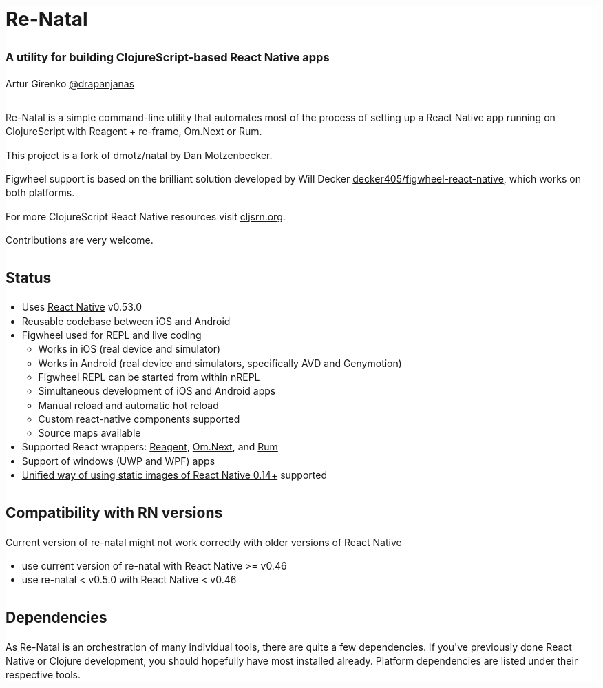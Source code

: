 # Re-Natal
### A utility for building ClojureScript-based React Native apps
Artur Girenko
[@drapanjanas](https://twitter.com/drapanjanas)

---

Re-Natal is a simple command-line utility that automates most of the process of
setting up a React Native app running on ClojureScript with [Reagent] + [re-frame](https://github.com/Day8/re-frame), [Om.Next] or [Rum].

This project is a fork of [dmotz/natal](https://github.com/dmotz/natal) by Dan Motzenbecker.

Figwheel support is based on the brilliant solution developed by Will Decker [decker405/figwheel-react-native](https://github.com/decker405/figwheel-react-native),
which works on both platforms.


For more ClojureScript React Native resources visit [cljsrn.org](http://cljsrn.org).

Contributions are very welcome.

## Status
- Uses [React Native] v0.53.0
- Reusable codebase between iOS and Android
- Figwheel used for REPL and live coding
  - Works in iOS (real device and simulator)
  - Works in Android (real device and simulators, specifically AVD and Genymotion)
  - Figwheel REPL can be started from within nREPL
  - Simultaneous development of iOS and Android apps
  - Manual reload and automatic hot reload
  - Custom react-native components supported
  - Source maps available
- Supported React wrappers:
[Reagent], [Om.Next], and [Rum]
- Support of windows (UWP and WPF) apps
- [Unified way of using static images of React Native 0.14+](https://facebook.github.io/react-native/docs/images.html) supported

## Compatibility with RN versions
Current version of re-natal might not work correctly with older versions of React Native  
- use current version of re-natal with React Native >= v0.46
- use re-natal < v0.5.0 with React Native < v0.46

## Dependencies
As Re-Natal is an orchestration of many individual tools, there are quite a few dependencies.
If you've previously done React Native or Clojure development, you should hopefully
have most installed already. Platform dependencies are listed under their respective tools.


[React Native]: https://facebook.github.io/react-native
[Reagent]: https://github.com/reagent-project/reagent
[Om.Next]: https://github.com/omcljs/om/wiki/Quick-Start-(om.next)
[Rum]: https://github.com/tonsky/rum